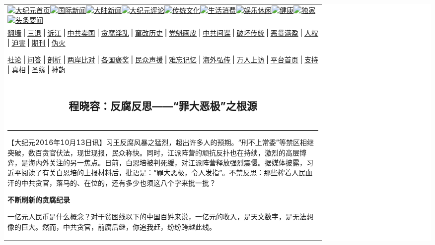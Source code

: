 <a name="1" id="1" target="_blank"></a><span id="1"></span>
<table align=center border="0"><tr><td colspan="2" VALIGN=TOP><a href="https://github.com/1992513/djy/blob/master/gb/nf1351518.md#1"><img src="https://raw.githubusercontent.com/1992513/www/master/t/djy/1.jpg" title="大纪元首页" alt="大纪元首页"></a><a href="https://github.com/1992513/djy/blob/master/gb/n24hr.md#1"><img src="https://raw.githubusercontent.com/1992513/www/master/t/djy/3.jpg" title="国际新闻" alt="国际新闻"></a><a href="https://github.com/1992513/djy/blob/master/gb/nsc413.md#1"><img src="https://raw.githubusercontent.com/1992513/www/master/t/djy/4.jpg" title="大陆新闻" alt="大陆新闻"></a><a href="https://github.com/1992513/djy/blob/master/gb/news392.md#1"><img src="https://raw.githubusercontent.com/1992513/www/master/t/djy/5.jpg" title="大纪元评论" alt="大纪元评论"></a><a href="https://github.com/1992513/djy/blob/master/gb/news2007.md#1"><img src="https://raw.githubusercontent.com/1992513/www/master/t/djy/6.jpg" title="传统文化" alt="传统文化"></a><a href="https://github.com/1992513/djy/blob/master/gb/news2008.md#1"><img src="https://raw.githubusercontent.com/1992513/www/master/t/djy/7.jpg" title="生活消费" alt="生活消费"></a><a href="https://github.com/1992513/djy/blob/master/gb/ncyule.md#1"><img src="https://raw.githubusercontent.com/1992513/www/master/t/djy/8.jpg" title="娱乐休闲" alt="娱乐休闲"></a><a href="https://github.com/1992513/djy/blob/master/gb/nsc1002.md#1"><img src="https://raw.githubusercontent.com/1992513/www/master/t/djy/9.jpg" title="健康" alt="健康"></a><a href="https://github.com/1992513/djy/blob/master/gb/nf6092.md#1"><img src="https://raw.githubusercontent.com/1992513/www/master/t/djy/10a.jpg" title="独家" alt="独家"></a><a href="https://github.com/1992513/djy/blob/master/gb/nf4514.md#1"><img src="https://raw.githubusercontent.com/1992513/www/master/t/djy/12a.jpg" title="头条要闻" alt="头条要闻"></a></td></tr>
<tr><td colspan="2" VALIGN=TOP><a target="_blank" href="https://github.com/1992513/www/blob/master/README.md?zsrh#1">翻墙</a> | <a target="_blank" href="https://github.com/1992513/djy/blob/master/gb/nf5657.md#1">三退</a> | <a target="_blank" href="https://github.com/1992513/djy/blob/master/gb/nf6124.md#1">诉江</a> | <a target="_blank" href="https://github.com/1992513/djy/blob/master/gb/nf1176117.md#1">中共卖国</a> | <a target="_blank" href="https://github.com/1992513/djy/blob/master/gb/nf5773.md#1">贪腐淫乱</a> | <a target="_blank" href="https://github.com/1992513/djy/blob/master/gb/nf1176115.md#1">窜改历史</a> | <a target="_blank" href="https://github.com/1992513/djy/blob/master/gb/nf1176107.md#1">党魁画皮</a> | <a target="_blank" href="https://github.com/1992513/djy/blob/master/gb/nf1320400.md#1">中共间谍</a> | <a target="_blank" href="https://github.com/1992513/djy/blob/master/gb/nf1176114.md#1">破坏传统</a> | <a target="_blank" href="https://github.com/1992513/ntdtv/blob/master/gb/prog447_1.md#1">恶贯满盈</a> | <a target="_blank" href="https://github.com/1992513/djy/blob/master/gb/ncid278.md#1">人权</a> | <a target="_blank" href="https://github.com/1992513/djy/blob/master/gb/nf1176111.md#1">迫害</a> | <a target="_blank" href="https://gitlab.com/szzdlab/mh-qikan/blob/master/README.md#1">期刊</a> | <a target="_blank" href="https://github.com/1992513/djy/blob/master/gb/nf5562.md#1">伪火</a></p><p><a target="_blank" href="https://github.com/1992513/djy/blob/master/gb/9p.md#1">社论</a> | <a target="_blank" href="https://github.com/1992513/djy/blob/master/gb/nf4378.md#1">问答</a> | <a target="_blank" href="https://github.com/1992513/djy/blob/master/gb/nf5792.md#1">剖析</a> | <a target="_blank" href="https://github.com/1992513/djy/blob/master/gb/nf5735.md#1">两岸比对</a> | <a target="_blank" href="https://github.com/1992513/djy/blob/master/gb/nf6119.md#1">各国褒奖</a> | <a target="_blank" href="https://github.com/1992513/djy/blob/master/gb/nf6120.md#1">民众声援</a> | <a target="_blank" href="https://github.com/1992513/djy/blob/master/gb/nf1188594.md#1">难忘记忆</a> | <a target="_blank" href="https://github.com/1992513/djy/blob/master/gb/nf3180.md#1">海外弘传</a> | <a target="_blank" href="https://github.com/1992513/djy/blob/master/gb/nf5410.md#1">万人上访</a> | <a target="_blank" href="https://github.com/1992513/www/blob/master/README.md?zsrh#1">平台首页</a> | <a target="_blank" href="https://github.com/1992513/djy/blob/master/gb/nf4386.md#1">支持</a> | <a target="_blank" href="https://github.com/1992513/djy/blob/master/gb/nf4389.md#1">真相</a> | <a target="_blank" href="https://github.com/1992513/djy/blob/master/gb/nf5790.md#1">圣缘</a> | <a target="_blank" href="https://github.com/1992513/djy/blob/master/gb/nf4786.md#1">神韵</a></td></tr>
<tr><td VALIGN=TOP width="626"><h2 align=center>程晓容：反腐反思――“罪大恶极”之根源</h2>
<h6></h6>
<hr>
	<p>【大纪元2016年10月13日讯】习王反腐风暴之猛烈，超出许多人的预期。“刑不上常委”等禁区相继突破，数百贪官伏法，现世现报，民众称快。同时，江派阵营的顽抗反扑也在持续，激烈的高层博弈，是海内外关注的另一焦点。日前，白恩培被判死缓，对江派阵营释放强烈震慑。据媒体披露，习近平阅读了有关白恩培的上报材料后，批语是：“罪大恶极，令人发指”。不禁反思：那些榨着人民血汗的中共贪官，落马的、在位的，还有多少也须这八个字来批一批？</p>
<p><b>不断刷新的贪腐纪录</b><b></b></p>
<p>一亿元人民币是什么概念？对于贫困线以下的中国百姓来说，一亿元的收入，是天文数字，是无法想像的巨大。然而，中共贪官，前腐后继，你追我赶，纷纷跨越此线。</p>